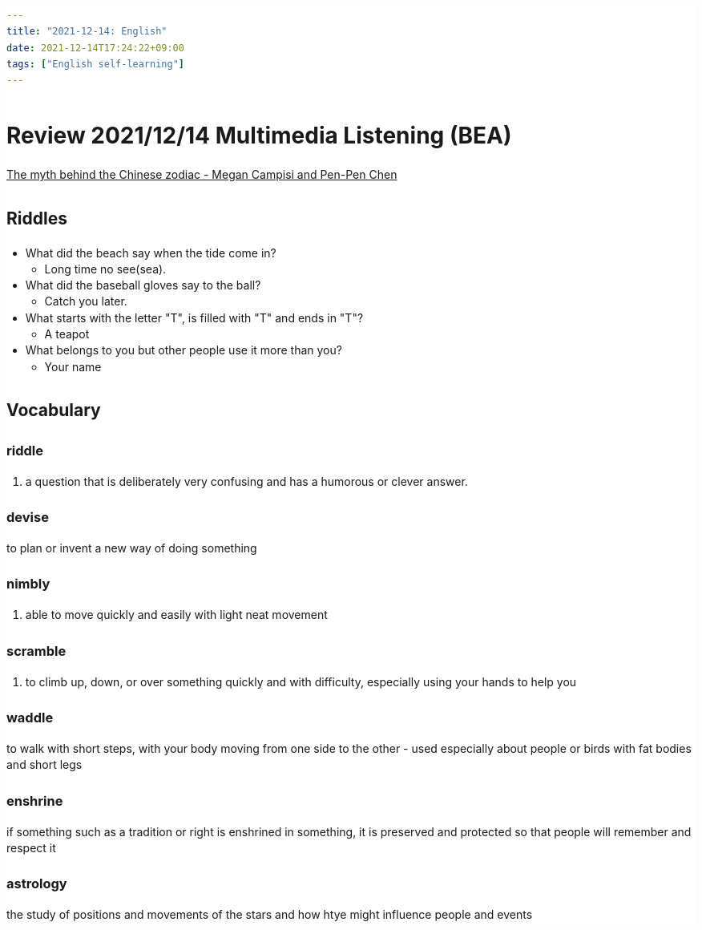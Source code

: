 ```yaml
---
title: "2021-12-14: English"
date: 2021-12-14T17:24:22+09:00
tags: ["English self-learning"]
---
```

# Review 2021/12/14 Multimedia Listening (BEA)
[The myth behind the Chinese zodiac - Megan Campisi and Pen-Pen Chen](https://www.youtube.com/watch?v=may2s9j4RLk)

## Riddles
* What did the beach say when the tide come in?
    - Long time no see(sea).
* What did the baseball gloves say to the ball?
    - Catch you later.
* What starts with the letter "T", is filled with "T" and ends in "T"?
    - A teapot
* What belongs to you but other people use it more than you?
    - Your name

## Vocabulary
### riddle
1. a question that is deliberately very confusing and has a humorous or clever answer.

### devise
to plan or invent a new way of doing something

### nimbly
1. able to move quickly and easily with light neat movement

### scramble
1. to climb up, down, or over something quickly and with difficulty, especially using your hands to help you

### waddle
to walk with short steps, with your body moving from one side to the other - used especially about people or birds with fat bodies and short legs

### enshrine
if something such as a tradition or right is enshrined in something, it is preserved and protected so that people will remember and respect it

### astrology
the study of positions and movements of the stars and how htye might influence people and events
